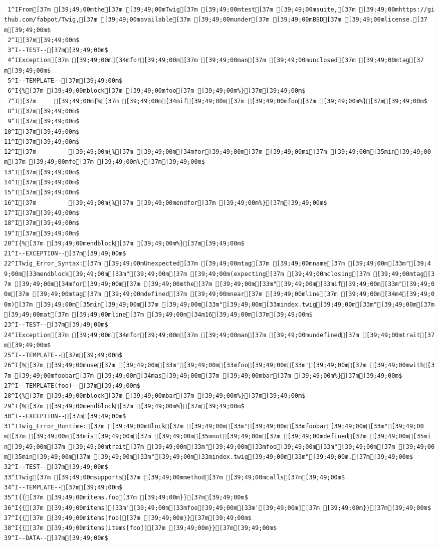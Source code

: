      1^IFrom[37m [39;49;00mthe[37m [39;49;00mTwig[37m [39;49;00mtest[37m [39;49;00msuite,[37m [39;49;00mhttps://github.com/fabpot/Twig,[37m [39;49;00mavailable[37m [39;49;00munder[37m [39;49;00mBSD[37m [39;49;00mlicense.[37m[39;49;00m$
     2^I[37m[39;49;00m$
     3^I--TEST--[37m[39;49;00m$
     4^IException[37m [39;49;00m[34mfor[39;49;00m[37m [39;49;00man[37m [39;49;00munclosed[37m [39;49;00mtag[37m[39;49;00m$
     5^I--TEMPLATE--[37m[39;49;00m$
     6^I{%[37m [39;49;00mblock[37m [39;49;00mfoo[37m [39;49;00m%}[37m[39;49;00m$
     7^I[37m     [39;49;00m{%[37m [39;49;00m[34mif[39;49;00m[37m [39;49;00mfoo[37m [39;49;00m%}[37m[39;49;00m$
     8^I[37m[39;49;00m$
     9^I[37m[39;49;00m$
    10^I[37m[39;49;00m$
    11^I[37m[39;49;00m$
    12^I[37m         [39;49;00m{%[37m [39;49;00m[34mfor[39;49;00m[37m [39;49;00mi[37m [39;49;00m[35min[39;49;00m[37m [39;49;00mfo[37m [39;49;00m%}[37m[39;49;00m$
    13^I[37m[39;49;00m$
    14^I[37m[39;49;00m$
    15^I[37m[39;49;00m$
    16^I[37m         [39;49;00m{%[37m [39;49;00mendfor[37m [39;49;00m%}[37m[39;49;00m$
    17^I[37m[39;49;00m$
    18^I[37m[39;49;00m$
    19^I[37m[39;49;00m$
    20^I{%[37m [39;49;00mendblock[37m [39;49;00m%}[37m[39;49;00m$
    21^I--EXCEPTION--[37m[39;49;00m$
    22^ITwig_Error_Syntax:[37m [39;49;00mUnexpected[37m [39;49;00mtag[37m [39;49;00mname[37m [39;49;00m[33m"[39;49;00m[33mendblock[39;49;00m[33m"[39;49;00m[37m [39;49;00m(expecting[37m [39;49;00mclosing[37m [39;49;00mtag[37m [39;49;00m[34mfor[39;49;00m[37m [39;49;00mthe[37m [39;49;00m[33m"[39;49;00m[33mif[39;49;00m[33m"[39;49;00m[37m [39;49;00mtag[37m [39;49;00mdefined[37m [39;49;00mnear[37m [39;49;00mline[37m [39;49;00m[34m4[39;49;00m)[37m [39;49;00m[35min[39;49;00m[37m [39;49;00m[33m"[39;49;00m[33mindex.twig[39;49;00m[33m"[39;49;00m[37m [39;49;00mat[37m [39;49;00mline[37m [39;49;00m[34m16[39;49;00m[37m[39;49;00m$
    23^I--TEST--[37m[39;49;00m$
    24^IException[37m [39;49;00m[34mfor[39;49;00m[37m [39;49;00man[37m [39;49;00mundefined[37m [39;49;00mtrait[37m[39;49;00m$
    25^I--TEMPLATE--[37m[39;49;00m$
    26^I{%[37m [39;49;00muse[37m [39;49;00m[33m'[39;49;00m[33mfoo[39;49;00m[33m'[39;49;00m[37m [39;49;00mwith[37m [39;49;00mfoobar[37m [39;49;00m[34mas[39;49;00m[37m [39;49;00mbar[37m [39;49;00m%}[37m[39;49;00m$
    27^I--TEMPLATE(foo)--[37m[39;49;00m$
    28^I{%[37m [39;49;00mblock[37m [39;49;00mbar[37m [39;49;00m%}[37m[39;49;00m$
    29^I{%[37m [39;49;00mendblock[37m [39;49;00m%}[37m[39;49;00m$
    30^I--EXCEPTION--[37m[39;49;00m$
    31^ITwig_Error_Runtime:[37m [39;49;00mBlock[37m [39;49;00m[33m"[39;49;00m[33mfoobar[39;49;00m[33m"[39;49;00m[37m [39;49;00m[34mis[39;49;00m[37m [39;49;00m[35mnot[39;49;00m[37m [39;49;00mdefined[37m [39;49;00m[35min[39;49;00m[37m [39;49;00mtrait[37m [39;49;00m[33m"[39;49;00m[33mfoo[39;49;00m[33m"[39;49;00m[37m [39;49;00m[35min[39;49;00m[37m [39;49;00m[33m"[39;49;00m[33mindex.twig[39;49;00m[33m"[39;49;00m.[37m[39;49;00m$
    32^I--TEST--[37m[39;49;00m$
    33^ITwig[37m [39;49;00msupports[37m [39;49;00mmethod[37m [39;49;00mcalls[37m[39;49;00m$
    34^I--TEMPLATE--[37m[39;49;00m$
    35^I{{[37m [39;49;00mitems.foo[37m [39;49;00m}}[37m[39;49;00m$
    36^I{{[37m [39;49;00mitems[[33m'[39;49;00m[33mfoo[39;49;00m[33m'[39;49;00m][37m [39;49;00m}}[37m[39;49;00m$
    37^I{{[37m [39;49;00mitems[foo][37m [39;49;00m}}[37m[39;49;00m$
    38^I{{[37m [39;49;00mitems[items[foo]][37m [39;49;00m}}[37m[39;49;00m$
    39^I--DATA--[37m[39;49;00m$